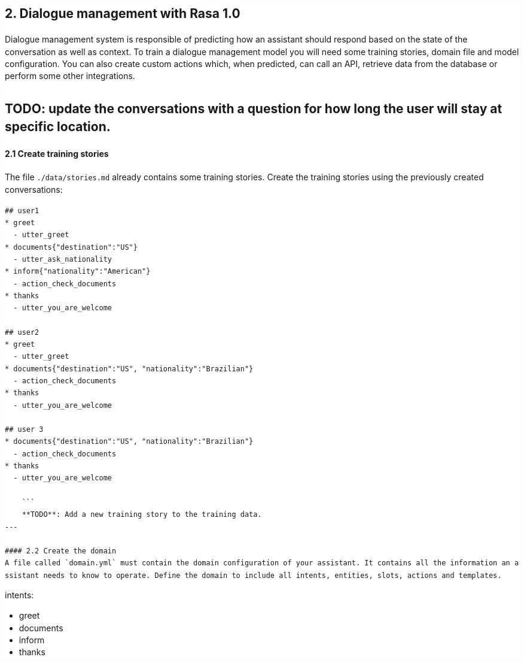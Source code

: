 
## 2. Dialogue management with Rasa 1.0

Dialogue management system is responsible of predicting how an assistant should respond based on the state of the conversation as well as context. To train a dialogue management model you will need some training stories, domain file and model configuration. You can also create custom actions which, when predicted, can call an API, retrieve data from the database or perform some other integrations.

**TODO**: update the conversations with a question for how long the user will stay at specific location.
---

#### 2.1 Create training stories
The file `./data/stories.md` already contains some training stories. Create the training stories using the previously created conversations:


```
## user1
* greet
  - utter_greet
* documents{"destination":"US"}
  - utter_ask_nationality
* inform{"nationality":"American"}
  - action_check_documents
* thanks
  - utter_you_are_welcome

## user2
* greet
  - utter_greet
* documents{"destination":"US", "nationality":"Brazilian"}
  - action_check_documents
* thanks
  - utter_you_are_welcome

## user 3
* documents{"destination":"US", "nationality":"Brazilian"}
  - action_check_documents
* thanks
  - utter_you_are_welcome

    ```
    **TODO**: Add a new training story to the training data.
---

#### 2.2 Create the domain
A file called `domain.yml` must contain the domain configuration of your assistant. It contains all the information an assistant needs to know to operate. Define the domain to include all intents, entities, slots, actions and templates.

```
intents:
  - greet
  - documents
  - inform
  - thanks
